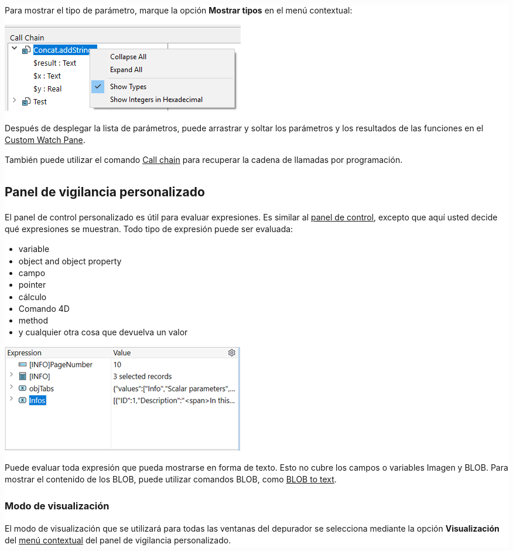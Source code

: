 Para mostrar el tipo de parámetro, marque la opción **Mostrar tipos** en el menú contextual:

![call-chain-show-types](../assets/en/Debugging/callChainShowTypes.png)

Después de desplegar la lista de parámetros, puede arrastrar y soltar los parámetros y los resultados de las funciones en el [Custom Watch Pane](#custom-watch-pane).

También puede utilizar el comando [Call chain](https://doc.4d.com/4dv19/help/command/en/page1662.html) para recuperar la cadena de llamadas por programación.

## Panel de vigilancia personalizado

El panel de control personalizado es útil para evaluar expresiones. Es similar al [panel de control](#watch-pane), excepto que aquí usted decide qué expresiones se muestran. Todo tipo de expresión puede ser evaluada:

- variable
- object and object property
- campo
- pointer
- cálculo
- Comando 4D
- method
- y cualquier otra cosa que devuelva un valor

![custom-Watch-pane](../assets/en/Debugging/custom-watch-pane.png)

Puede evaluar toda expresión que pueda mostrarse en forma de texto. Esto no cubre los campos o variables Imagen y BLOB. Para mostrar el contenido de los BLOB, puede utilizar comandos BLOB, como [BLOB to text](../commands-legacy/blob-to-text.md).

### Modo de visualización

El modo de visualización que se utilizará para todas las ventanas del depurador se selecciona mediante la opción **Visualización** del [menú contextual](#contextual-menu) del panel de vigilancia personalizado.
